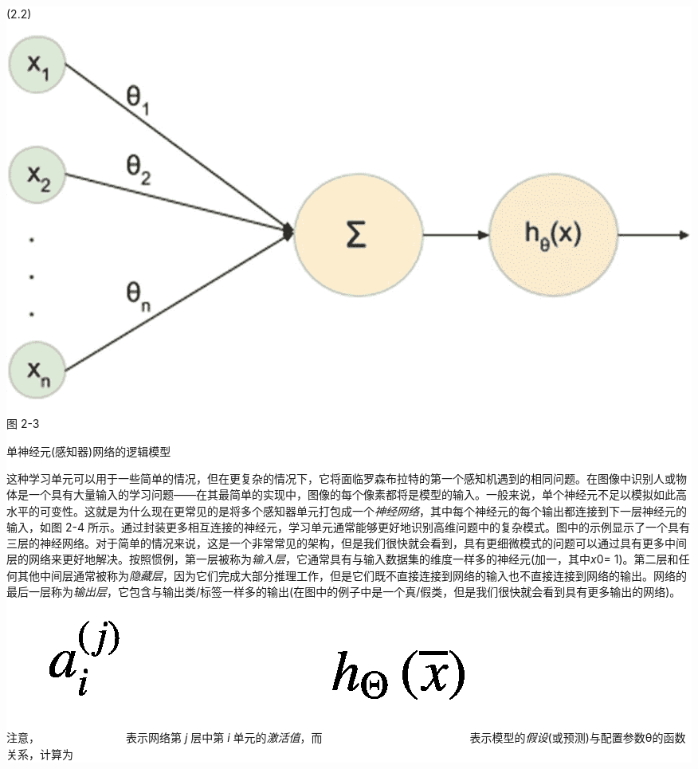 (2.2)

![img/497180_1_En_2_Fig3_HTML.jpg](img/497180_1_En_2_Fig3_HTML.jpg)

图 2-3

单神经元(感知器)网络的逻辑模型

这种学习单元可以用于一些简单的情况，但在更复杂的情况下，它将面临罗森布拉特的第一个感知机遇到的相同问题。在图像中识别人或物体是一个具有大量输入的学习问题——在其最简单的实现中，图像的每个像素都将是模型的输入。一般来说，单个神经元不足以模拟如此高水平的可变性。这就是为什么现在更常见的是将多个感知器单元打包成一个*神经网络*，其中每个神经元的每个输出都连接到下一层神经元的输入，如图 2-4 所示。通过封装更多相互连接的神经元，学习单元通常能够更好地识别高维问题中的复杂模式。图中的示例显示了一个具有三层的神经网络。对于简单的情况来说，这是一个非常常见的架构，但是我们很快就会看到，具有更细微模式的问题可以通过具有更多中间层的网络来更好地解决。按照惯例，第一层被称为*输入层*，它通常具有与输入数据集的维度一样多的神经元(加一，其中*x*0= 1)。第二层和任何其他中间层通常被称为*隐藏层*，因为它们完成大部分推理工作，但是它们既不直接连接到网络的输入也不直接连接到网络的输出。网络的最后一层称为*输出层*，它包含与输出类/标签一样多的输出(在图中的例子中是一个真/假类，但是我们很快就会看到具有更多输出的网络)。

注意，![$$ {a}_i^{(j)} $$](img/497180_1_En_2_Chapter_TeX_IEq6.png)表示网络第 *j* 层中第 *i* 单元的*激活值*，而![$$ {h}_{\Theta}\left(\overline{x}\right) $$](img/497180_1_En_2_Chapter_TeX_IEq7.png)表示模型的*假设*(或预测)与配置参数θ的函数关系，计算为
